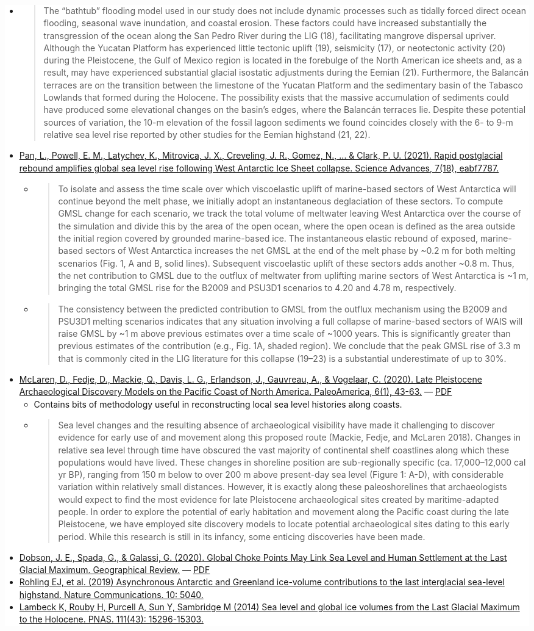  * > The “bathtub” flooding model used in our study does not include dynamic processes such as tidally forced direct ocean flooding, seasonal wave inundation, and coastal erosion. These factors could have increased substantially the transgression of the ocean along the San Pedro River during the LIG (18), facilitating mangrove dispersal upriver. Although the Yucatan Platform has experienced little tectonic uplift (19), seismicity (17), or neotectonic activity (20) during the Pleistocene, the Gulf of Mexico region is located in the forebulge of the North American ice sheets and, as a result, may have experienced substantial glacial isostatic adjustments during the Eemian (21). Furthermore, the Balancán terraces are on the transition between the limestone of the Yucatan Platform and the sedimentary basin of the Tabasco Lowlands that formed during the Holocene. The possibility exists that the massive accumulation of sediments could have produced some elevational changes on the basin’s edges, where the Balancán terraces lie. Despite these potential sources of variation, the 10-m elevation of the fossil lagoon sediments we found coincides closely with the 6- to 9-m relative sea level rise reported by other studies for the Eemian highstand (21, 22).
* [Pan, L., Powell, E. M., Latychev, K., Mitrovica, J. X., Creveling, J. R., Gomez, N., ... & Clark, P. U. (2021). Rapid postglacial rebound amplifies global sea level rise following West Antarctic Ice Sheet collapse. Science Advances, 7(18), eabf7787.](https://doi.org/10.1126/sciadv.abf7787)
  * > To isolate and assess the time scale over which viscoelastic uplift of marine-based sectors of West Antarctica will continue beyond the melt phase, we initially adopt an instantaneous deglaciation of these sectors. To compute GMSL change for each scenario, we track the total volume of meltwater leaving West Antarctica over the course of the simulation and divide this by the area of the open ocean, where the open ocean is defined as the area outside the initial region covered by grounded marine-based ice. The instantaneous elastic rebound of exposed, marine-based sectors of West Antarctica increases the net GMSL at the end of the melt phase by ~0.2 m for both melting scenarios (Fig. 1, A and B, solid lines). Subsequent viscoelastic uplift of these sectors adds another ~0.8 m. Thus, the net contribution to GMSL due to the outflux of meltwater from uplifting marine sectors of West Antarctica is ~1 m, bringing the total GMSL rise for the B2009 and PSU3D1 scenarios to 4.20 and 4.78 m, respectively.
  * > The consistency between the predicted contribution to GMSL from the outflux mechanism using the B2009 and PSU3D1 melting scenarios indicates that any situation involving a full collapse of marine-based sectors of WAIS will raise GMSL by ~1 m above previous estimates over a time scale of ~1000 years. This is significantly greater than previous estimates of the contribution (e.g., Fig. 1A, shaded region). We conclude that the peak GMSL rise of 3.3 m that is commonly cited in the LIG literature for this collapse (19–23) is a substantial underestimate of up to 30%.
* [McLaren, D., Fedje, D., Mackie, Q., Davis, L. G., Erlandson, J., Gauvreau, A., & Vogelaar, C. (2020). Late Pleistocene Archaeological Discovery Models on the Pacific Coast of North America. PaleoAmerica, 6(1), 43-63.](https://doi.org/10.1080/20555563.2019.1670512) &mdash; [PDF](https://www.researchgate.net/profile/Quentin_Mackie/publication/337034728_Late_Pleistocene_Archaeological_Discovery_Models_on_the_Pacific_Coast_of_North_America/links/5dc79bb8299bf1a47b27545a/Late-Pleistocene-Archaeological-Discovery-Models-on-the-Pacific-Coast-of-North-America.pdf)
  * Contains bits of methodology useful in reconstructing local sea level histories along coasts.
  * > Sea level changes and the resulting absence of archaeological visibility have made it challenging to discover evidence for early use of and movement along this proposed route (Mackie, Fedje, and McLaren 2018). Changes in relative sea level through time have obscured the vast majority of continental shelf coastlines along which these populations would have lived. These changes in shoreline position are sub-regionally specific (ca. 17,000–12,000 cal yr BP), ranging from 150 m below to over 200 m above present-day sea level (Figure 1: A-D), with considerable variation within relatively small distances. However, it is exactly along these paleoshorelines that archaeologists would expect to find the most evidence for late Pleistocene archaeological sites created by maritime-adapted people. In order to explore the potential of early habitation and movement along the Pacific coast during the late Pleistocene, we have employed site discovery models to locate potential archaeological sites dating to this early period. While this research is still in its infancy, some enticing discoveries have been made.
* [Dobson, J. E., Spada, G., & Galassi, G. (2020). Global Choke Points May Link Sea Level and Human Settlement at the Last Glacial Maximum. Geographical Review.](https://doi.org/10.1080/00167428.2020.1728195) &mdash; [PDF](https://www.researchgate.net/publication/339396051_Global_Choke_Points_May_Link_Sea_Level_and_Human_Settlement_at_the_Last_Glacial_Maximum)
* [Rohling EJ, et al. (2019) Asynchronous Antarctic and Greenland ice-volume contributions to the last interglacial sea-level highstand. Nature Communications. 10: 5040.](https://www.nature.com/articles/s41467-019-12874-3)
* [Lambeck K, Rouby H, Purcell A, Sun Y, Sambridge M (2014) Sea level and global ice volumes from the Last Glacial Maximum to the Holocene. PNAS. 111(43): 15296-15303.](https://doi.org/10.1073/pnas.1411762111)